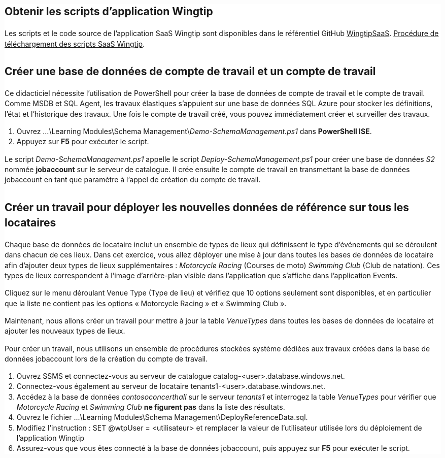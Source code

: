 ## <a name="get-the-wingtip-application-scripts"></a>Obtenir les scripts d’application Wingtip

Les scripts et le code source de l’application SaaS Wingtip sont disponibles dans le référentiel GitHub [WingtipSaaS](https://github.com/Microsoft/WingtipSaaS). [Procédure de téléchargement des scripts SaaS Wingtip](sql-database-wtp-overview.md#download-and-unblock-the-wingtip-saas-scripts).

## <a name="create-a-job-account-database-and-new-job-account"></a>Créer une base de données de compte de travail et un compte de travail

Ce didacticiel nécessite l’utilisation de PowerShell pour créer la base de données de compte de travail et le compte de travail. Comme MSDB et SQL Agent, les travaux élastiques s’appuient sur une base de données SQL Azure pour stocker les définitions, l’état et l’historique des travaux. Une fois le compte de travail créé, vous pouvez immédiatement créer et surveiller des travaux.

1. Ouvrez …\\Learning Modules\\Schema Management\\*Demo-SchemaManagement.ps1* dans **PowerShell ISE**.
1. Appuyez sur **F5** pour exécuter le script.

Le script *Demo-SchemaManagement.ps1* appelle le script *Deploy-SchemaManagement.ps1* pour créer une base de données *S2* nommée **jobaccount** sur le serveur de catalogue. Il crée ensuite le compte de travail en transmettant la base de données jobaccount en tant que paramètre à l’appel de création du compte de travail.

## <a name="create-a-job-to-deploy-new-reference-data-to-all-tenants"></a>Créer un travail pour déployer les nouvelles données de référence sur tous les locataires

Chaque base de données de locataire inclut un ensemble de types de lieux qui définissent le type d’événements qui se déroulent dans chacun de ces lieux. Dans cet exercice, vous allez déployer une mise à jour dans toutes les bases de données de locataire afin d’ajouter deux types de lieux supplémentaires : *Motorcycle Racing* (Courses de moto) *Swimming Club* (Club de natation). Ces types de lieux correspondent à l’image d’arrière-plan visible dans l’application que s’affiche dans l’application Events.

Cliquez sur le menu déroulant Venue Type (Type de lieu) et vérifiez que 10 options seulement sont disponibles, et en particulier que la liste ne contient pas les options « Motorcycle Racing » et « Swimming Club ».

Maintenant, nous allons créer un travail pour mettre à jour la table *VenueTypes* dans toutes les bases de données de locataire et ajouter les nouveaux types de lieux.

Pour créer un travail, nous utilisons un ensemble de procédures stockées système dédiées aux travaux créées dans la base de données jobaccount lors de la création du compte de travail.

1. Ouvrez SSMS et connectez-vous au serveur de catalogue catalog-\<user\>.database.windows.net.
1. Connectez-vous également au serveur de locataire tenants1-\<user\>.database.windows.net.
1. Accédez à la base de données *contosoconcerthall* sur le serveur *tenants1* et interrogez la table *VenueTypes* pour vérifier que *Motorcycle Racing* et *Swimming Club* **ne figurent pas** dans la liste des résultats.
1. Ouvrez le fichier ...\\Learning Modules\\Schema Management\\DeployReferenceData.sql.
1. Modifiez l’instruction : SET @wtpUser = &lt;utilisateur&gt; et remplacer la valeur de l’utilisateur utilisée lors du déploiement de l’application Wingtip
1. Assurez-vous que vous êtes connecté à la base de données jobaccount, puis appuyez sur **F5** pour exécuter le script.
